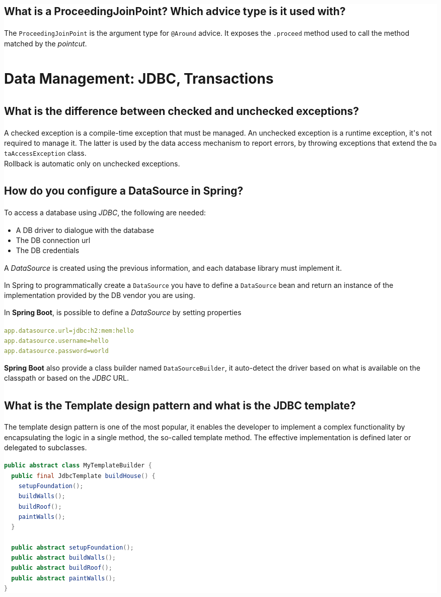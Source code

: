 ## What is a ProceedingJoinPoint? Which advice type is it used with?

The `ProceedingJoinPoint` is the argument type for `@Around` advice.
It exposes the `.proceed` method used to call the method matched by the _pointcut_.

# Data Management: JDBC, Transactions

## What is the difference between checked and unchecked exceptions?

A checked exception is a compile-time exception that must be managed.
An unchecked exception is a runtime exception, it's not required to manage it.
The latter is used by the data access mechanism to report errors, by throwing
exceptions that extend the `DataAccessException` class.  
Rollback is automatic only on unchecked exceptions.

## How do you configure a DataSource in Spring?

To access a database using _JDBC_, the following are needed:
- A DB driver to dialogue with the database
- The DB connection url
- The DB credentials

A _DataSource_ is created using the previous information, and each database library
must implement it.  

In Spring to programmatically create a `DataSource` you have to define a `DataSource` bean
and return an instance of the implementation provided by the DB vendor you are using.

In __Spring Boot__, is possible to define a _DataSource_ by setting properties
```yaml
app.datasource.url=jdbc:h2:mem:hello
app.datasource.username=hello
app.datasource.password=world
```

__Spring Boot__ also provide a class builder named `DataSourceBuilder`, it auto-detect the driver
based on what is available on the classpath or based on the _JDBC_ URL.

## What is the Template design pattern and what is the JDBC template?

The template design pattern is one of the most popular, it
enables the developer to implement a complex functionality by encapsulating
the logic in a single method, the so-called template method.
The effective implementation is defined later or delegated to subclasses.

```java
public abstract class MyTemplateBuilder {
  public final JdbcTemplate buildHouse() {
    setupFoundation();
    buildWalls();
    buildRoof();
    paintWalls();
  }

  public abstract setupFoundation();
  public abstract buildWalls();
  public abstract buildRoof();
  public abstract paintWalls();
}
```
